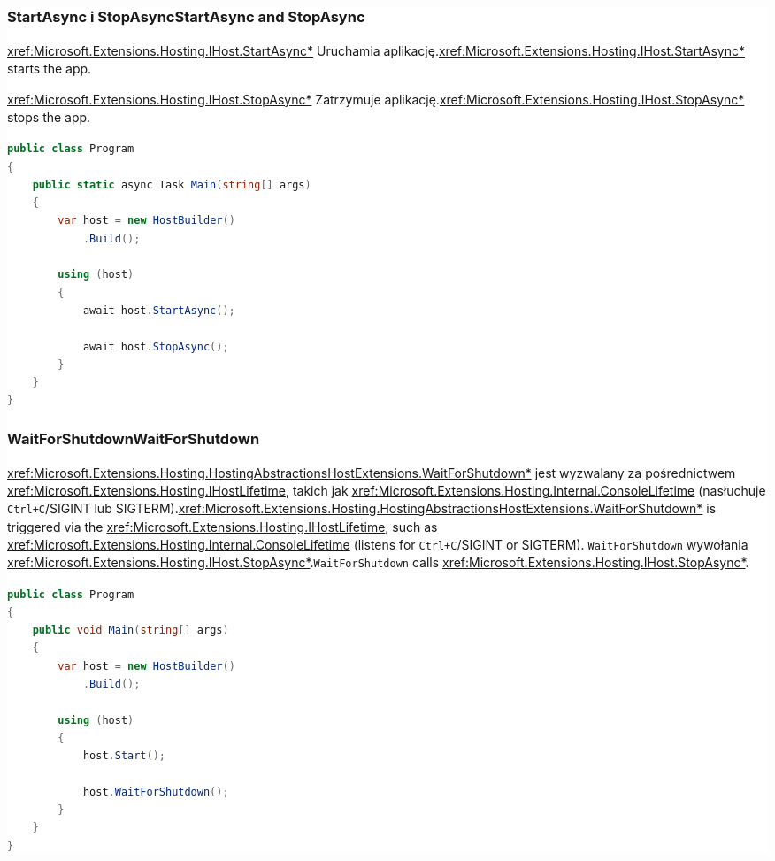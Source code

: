 ### <a name="startasync-and-stopasync"></a><span data-ttu-id="71d72-253">StartAsync i StopAsync</span><span class="sxs-lookup"><span data-stu-id="71d72-253">StartAsync and StopAsync</span></span>

<span data-ttu-id="71d72-254"><xref:Microsoft.Extensions.Hosting.IHost.StartAsync*> Uruchamia aplikację.</span><span class="sxs-lookup"><span data-stu-id="71d72-254"><xref:Microsoft.Extensions.Hosting.IHost.StartAsync*> starts the app.</span></span>

<span data-ttu-id="71d72-255"><xref:Microsoft.Extensions.Hosting.IHost.StopAsync*> Zatrzymuje aplikację.</span><span class="sxs-lookup"><span data-stu-id="71d72-255"><xref:Microsoft.Extensions.Hosting.IHost.StopAsync*> stops the app.</span></span>

```csharp
public class Program
{
    public static async Task Main(string[] args)
    {
        var host = new HostBuilder()
            .Build();

        using (host)
        {
            await host.StartAsync();

            await host.StopAsync();
        }
    }
}
```

### <a name="waitforshutdown"></a><span data-ttu-id="71d72-256">WaitForShutdown</span><span class="sxs-lookup"><span data-stu-id="71d72-256">WaitForShutdown</span></span>

<span data-ttu-id="71d72-257"><xref:Microsoft.Extensions.Hosting.HostingAbstractionsHostExtensions.WaitForShutdown*> jest wyzwalany za pośrednictwem <xref:Microsoft.Extensions.Hosting.IHostLifetime>, takich jak <xref:Microsoft.Extensions.Hosting.Internal.ConsoleLifetime> (nasłuchuje `Ctrl+C`/SIGINT lub SIGTERM).</span><span class="sxs-lookup"><span data-stu-id="71d72-257"><xref:Microsoft.Extensions.Hosting.HostingAbstractionsHostExtensions.WaitForShutdown*> is triggered via the <xref:Microsoft.Extensions.Hosting.IHostLifetime>, such as <xref:Microsoft.Extensions.Hosting.Internal.ConsoleLifetime> (listens for `Ctrl+C`/SIGINT or SIGTERM).</span></span> <span data-ttu-id="71d72-258">`WaitForShutdown` wywołania <xref:Microsoft.Extensions.Hosting.IHost.StopAsync*>.</span><span class="sxs-lookup"><span data-stu-id="71d72-258">`WaitForShutdown` calls <xref:Microsoft.Extensions.Hosting.IHost.StopAsync*>.</span></span>

```csharp
public class Program
{
    public void Main(string[] args)
    {
        var host = new HostBuilder()
            .Build();

        using (host)
        {
            host.Start();

            host.WaitForShutdown();
        }
    }
}
```
